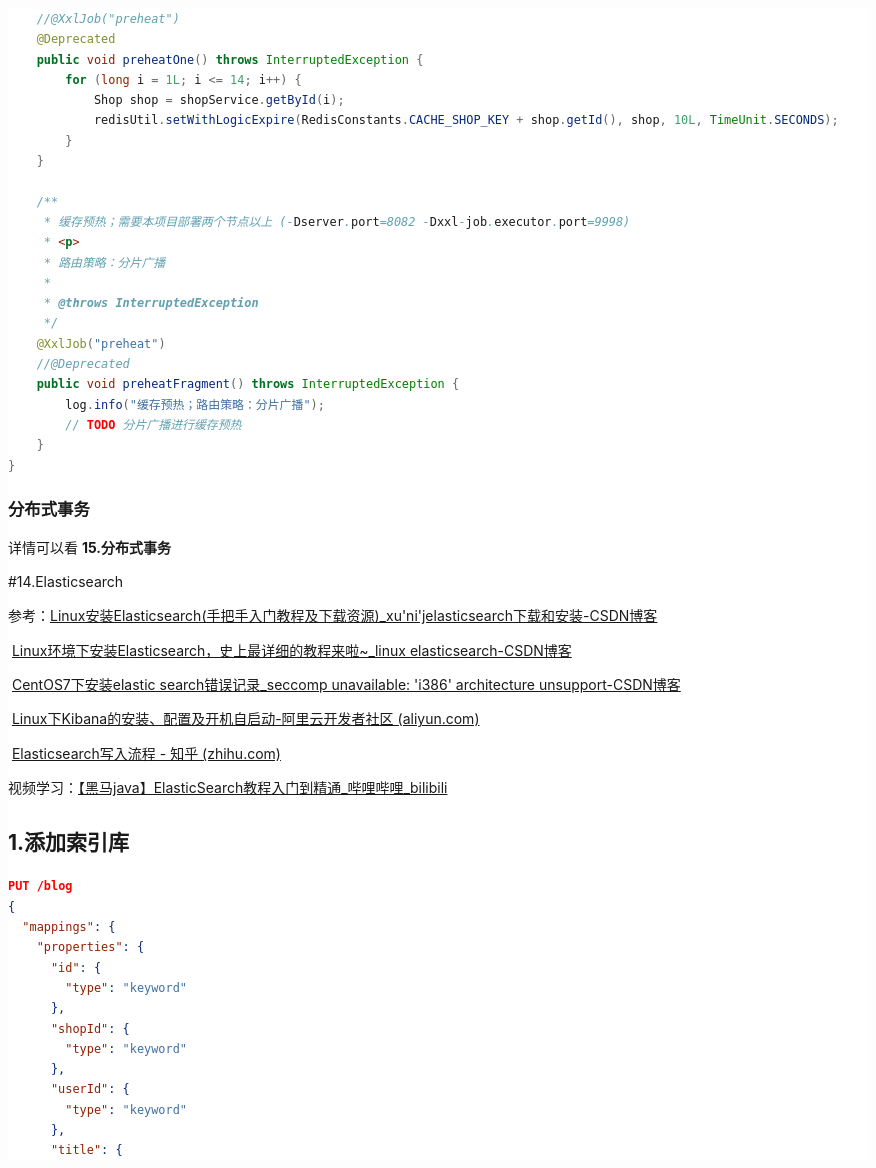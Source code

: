 ```java
    //@XxlJob("preheat")
    @Deprecated
    public void preheatOne() throws InterruptedException {
        for (long i = 1L; i <= 14; i++) {
            Shop shop = shopService.getById(i);
            redisUtil.setWithLogicExpire(RedisConstants.CACHE_SHOP_KEY + shop.getId(), shop, 10L, TimeUnit.SECONDS);
        }
    }

    /**
     * 缓存预热；需要本项目部署两个节点以上 (-Dserver.port=8082 -Dxxl-job.executor.port=9998)
     * <p>
     * 路由策略：分片广播
     *
     * @throws InterruptedException
     */
    @XxlJob("preheat")
    //@Deprecated
    public void preheatFragment() throws InterruptedException {
        log.info("缓存预热；路由策略：分片广播");
        // TODO 分片广播进行缓存预热
    }
}
```

### 分布式事务

详情可以看  **15.分布式事务**

#14.Elasticsearch

参考：[Linux安装Elasticsearch(手把手入门教程及下载资源)_xu'ni'jelasticsearch下载和安装-CSDN博客](https://blog.csdn.net/qq_45502336/article/details/122023493)

​       [Linux环境下安装Elasticsearch，史上最详细的教程来啦~_linux elasticsearch-CSDN博客](https://blog.csdn.net/smilehappiness/article/details/118466378)

​       [CentOS7下安装elastic search错误记录_seccomp unavailable: 'i386' architecture unsupport-CSDN博客](https://blog.csdn.net/liu1160848595/article/details/102859967)

​       [Linux下Kibana的安装、配置及开机自启动-阿里云开发者社区 (aliyun.com)](https://developer.aliyun.com/article/789870)

​       [Elasticsearch写入流程 - 知乎 (zhihu.com)](https://zhuanlan.zhihu.com/p/497735811)

视频学习：[【黑马java】ElasticSearch教程入门到精通_哔哩哔哩_bilibili](https://www.bilibili.com/video/BV1Gh411j7d6/?spm_id_from=333.337.search-card.all.click&vd_source=133a9b44f0ebb54b7863b9875a354607)

## 1.添加索引库

```json
PUT /blog
{
  "mappings": {
    "properties": {
      "id": {
        "type": "keyword"
      },
      "shopId": {
        "type": "keyword"
      },
      "userId": {
        "type": "keyword"
      },
      "title": {
```